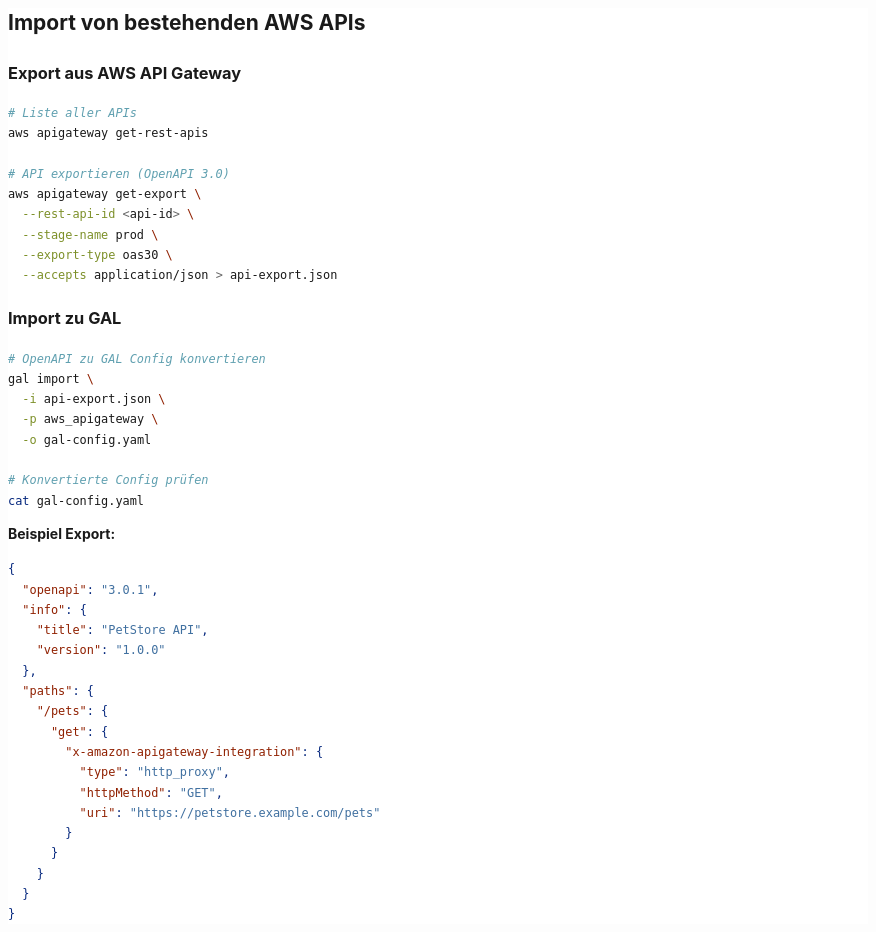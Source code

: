 
## Import von bestehenden AWS APIs

### Export aus AWS API Gateway

```bash
# Liste aller APIs
aws apigateway get-rest-apis

# API exportieren (OpenAPI 3.0)
aws apigateway get-export \
  --rest-api-id <api-id> \
  --stage-name prod \
  --export-type oas30 \
  --accepts application/json > api-export.json
```

### Import zu GAL

```bash
# OpenAPI zu GAL Config konvertieren
gal import \
  -i api-export.json \
  -p aws_apigateway \
  -o gal-config.yaml

# Konvertierte Config prüfen
cat gal-config.yaml
```

**Beispiel Export:**

```json
{
  "openapi": "3.0.1",
  "info": {
    "title": "PetStore API",
    "version": "1.0.0"
  },
  "paths": {
    "/pets": {
      "get": {
        "x-amazon-apigateway-integration": {
          "type": "http_proxy",
          "httpMethod": "GET",
          "uri": "https://petstore.example.com/pets"
        }
      }
    }
  }
}
```
